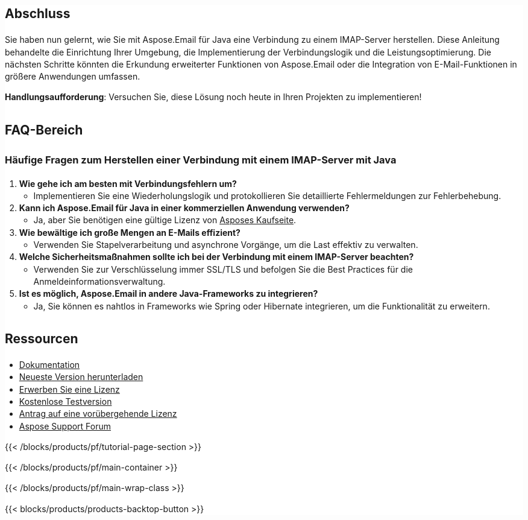 ## Abschluss
Sie haben nun gelernt, wie Sie mit Aspose.Email für Java eine Verbindung zu einem IMAP-Server herstellen. Diese Anleitung behandelte die Einrichtung Ihrer Umgebung, die Implementierung der Verbindungslogik und die Leistungsoptimierung. Die nächsten Schritte könnten die Erkundung erweiterter Funktionen von Aspose.Email oder die Integration von E-Mail-Funktionen in größere Anwendungen umfassen.

**Handlungsaufforderung**: Versuchen Sie, diese Lösung noch heute in Ihren Projekten zu implementieren!

## FAQ-Bereich
### Häufige Fragen zum Herstellen einer Verbindung mit einem IMAP-Server mit Java
1. **Wie gehe ich am besten mit Verbindungsfehlern um?**
   - Implementieren Sie eine Wiederholungslogik und protokollieren Sie detaillierte Fehlermeldungen zur Fehlerbehebung.
2. **Kann ich Aspose.Email für Java in einer kommerziellen Anwendung verwenden?**
   - Ja, aber Sie benötigen eine gültige Lizenz von [Asposes Kaufseite](https://purchase.aspose.com/buy).
3. **Wie bewältige ich große Mengen an E-Mails effizient?**
   - Verwenden Sie Stapelverarbeitung und asynchrone Vorgänge, um die Last effektiv zu verwalten.
4. **Welche Sicherheitsmaßnahmen sollte ich bei der Verbindung mit einem IMAP-Server beachten?**
   - Verwenden Sie zur Verschlüsselung immer SSL/TLS und befolgen Sie die Best Practices für die Anmeldeinformationsverwaltung.
5. **Ist es möglich, Aspose.Email in andere Java-Frameworks zu integrieren?**
   - Ja, Sie können es nahtlos in Frameworks wie Spring oder Hibernate integrieren, um die Funktionalität zu erweitern.

## Ressourcen
- [Dokumentation](https://reference.aspose.com/email/java/)
- [Neueste Version herunterladen](https://releases.aspose.com/email/java/)
- [Erwerben Sie eine Lizenz](https://purchase.aspose.com/buy)
- [Kostenlose Testversion](https://releases.aspose.com/email/java/)
- [Antrag auf eine vorübergehende Lizenz](https://purchase.aspose.com/temporary-license/)
- [Aspose Support Forum](https://forum.aspose.com/c/email/10)

{{< /blocks/products/pf/tutorial-page-section >}}

{{< /blocks/products/pf/main-container >}}

{{< /blocks/products/pf/main-wrap-class >}}

{{< blocks/products/products-backtop-button >}}